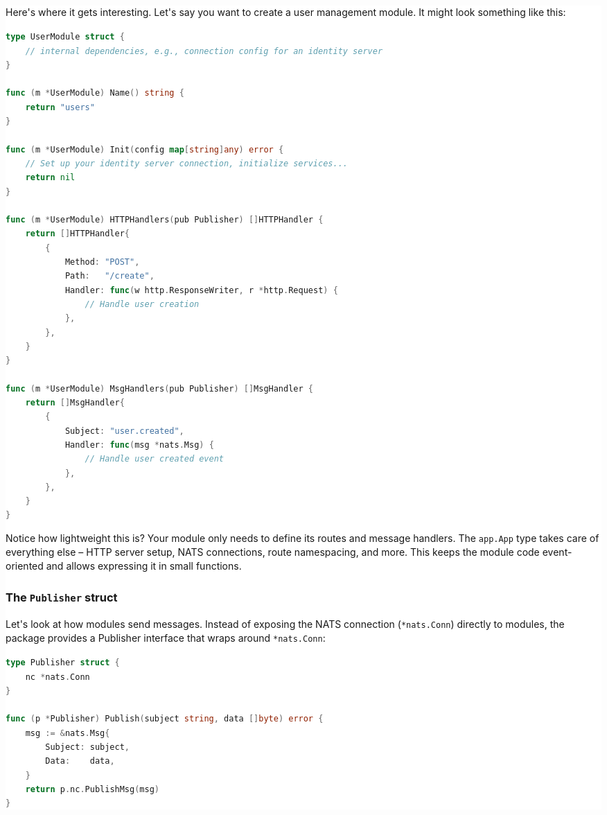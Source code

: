Here's where it gets interesting. Let's say you want to create a user management module. It might look something like this:

```go
type UserModule struct {
    // internal dependencies, e.g., connection config for an identity server
}

func (m *UserModule) Name() string {
    return "users"
}

func (m *UserModule) Init(config map[string]any) error {
    // Set up your identity server connection, initialize services...
    return nil
}

func (m *UserModule) HTTPHandlers(pub Publisher) []HTTPHandler {
    return []HTTPHandler{
        {
            Method: "POST",
            Path:   "/create",
            Handler: func(w http.ResponseWriter, r *http.Request) {
                // Handle user creation
            },
        },
    }
}

func (m *UserModule) MsgHandlers(pub Publisher) []MsgHandler {
    return []MsgHandler{
        {
            Subject: "user.created",
            Handler: func(msg *nats.Msg) {
                // Handle user created event
            },
        },
    }
}
```

Notice how lightweight this is? Your module only needs to define its routes and message handlers. The `app.App` type takes care of everything else – HTTP server setup, NATS connections, route namespacing, and more. This keeps the module code event-oriented and allows expressing it in small functions.

### The `Publisher` struct

Let's look at how modules send messages. Instead of exposing the NATS connection (`*nats.Conn`) directly to modules, the package provides a Publisher interface that wraps around `*nats.Conn`:

```go
type Publisher struct {
    nc *nats.Conn
}

func (p *Publisher) Publish(subject string, data []byte) error {
    msg := &nats.Msg{
        Subject: subject,
        Data:    data,
    }
    return p.nc.PublishMsg(msg)
}
```
